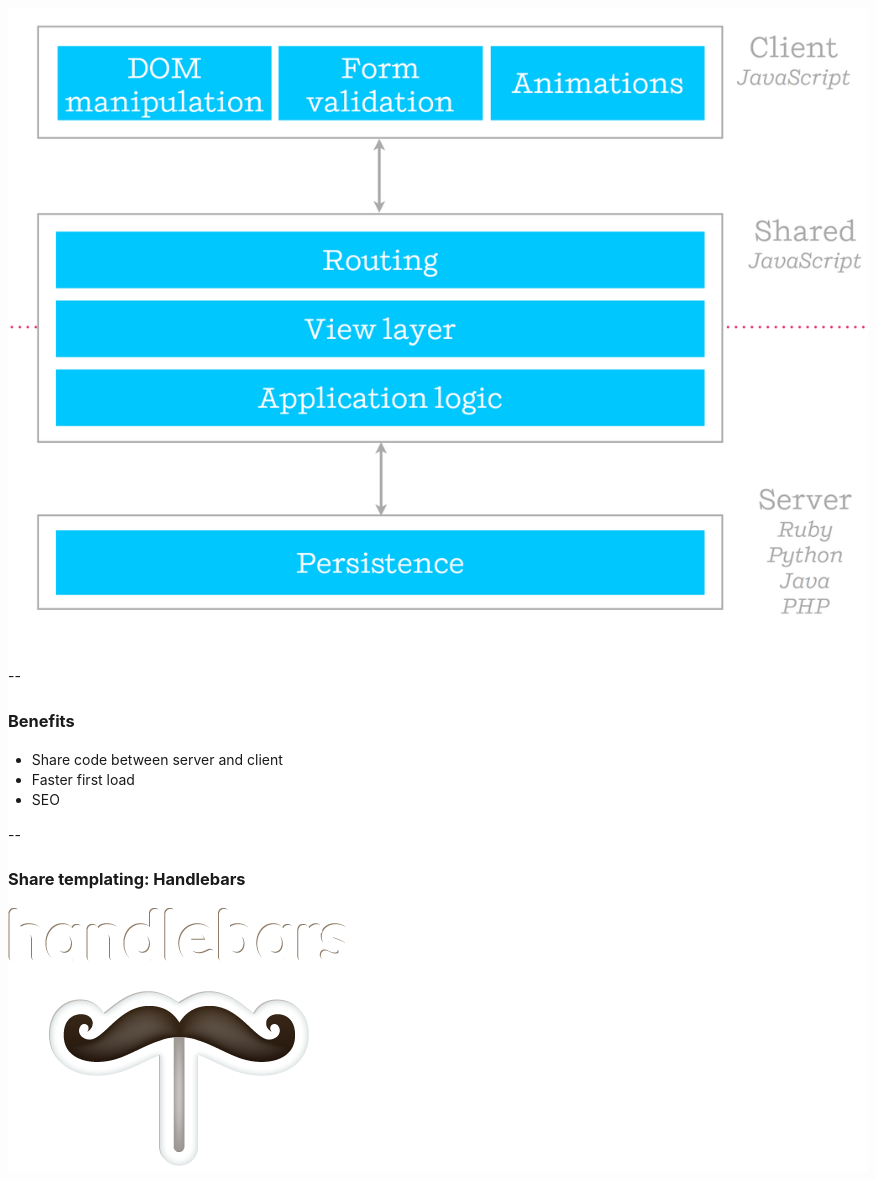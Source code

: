 ![](images/shared.png)

--

### Benefits

* Share code between server and client
* Faster first load
* SEO

--

### Share templating: Handlebars

![](images/handlebars.png)
